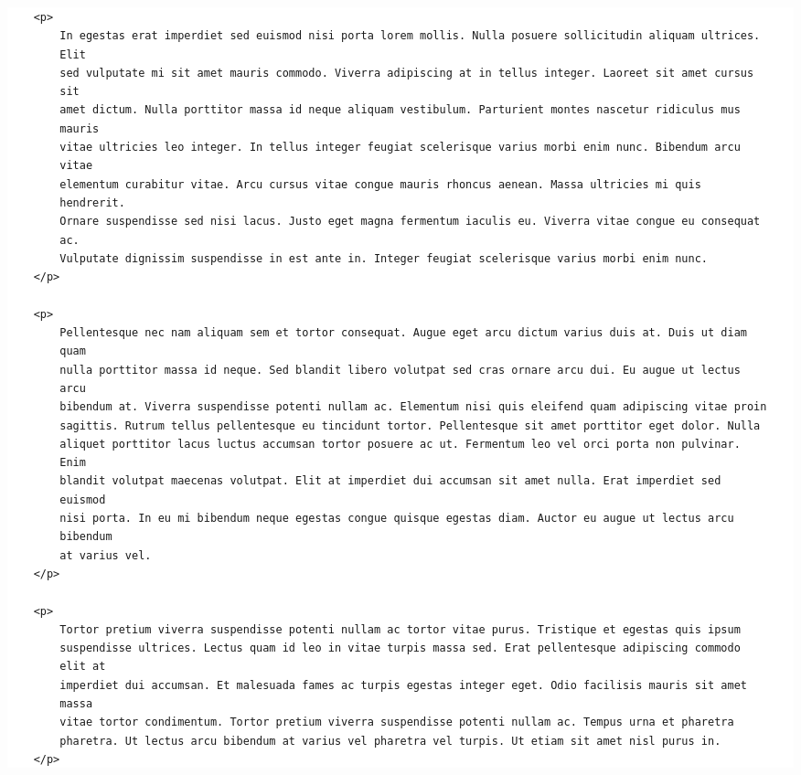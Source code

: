         <p>
            In egestas erat imperdiet sed euismod nisi porta lorem mollis. Nulla posuere sollicitudin aliquam ultrices.
            Elit
            sed vulputate mi sit amet mauris commodo. Viverra adipiscing at in tellus integer. Laoreet sit amet cursus
            sit
            amet dictum. Nulla porttitor massa id neque aliquam vestibulum. Parturient montes nascetur ridiculus mus
            mauris
            vitae ultricies leo integer. In tellus integer feugiat scelerisque varius morbi enim nunc. Bibendum arcu
            vitae
            elementum curabitur vitae. Arcu cursus vitae congue mauris rhoncus aenean. Massa ultricies mi quis
            hendrerit.
            Ornare suspendisse sed nisi lacus. Justo eget magna fermentum iaculis eu. Viverra vitae congue eu consequat
            ac.
            Vulputate dignissim suspendisse in est ante in. Integer feugiat scelerisque varius morbi enim nunc.
        </p>

        <p>
            Pellentesque nec nam aliquam sem et tortor consequat. Augue eget arcu dictum varius duis at. Duis ut diam
            quam
            nulla porttitor massa id neque. Sed blandit libero volutpat sed cras ornare arcu dui. Eu augue ut lectus
            arcu
            bibendum at. Viverra suspendisse potenti nullam ac. Elementum nisi quis eleifend quam adipiscing vitae proin
            sagittis. Rutrum tellus pellentesque eu tincidunt tortor. Pellentesque sit amet porttitor eget dolor. Nulla
            aliquet porttitor lacus luctus accumsan tortor posuere ac ut. Fermentum leo vel orci porta non pulvinar.
            Enim
            blandit volutpat maecenas volutpat. Elit at imperdiet dui accumsan sit amet nulla. Erat imperdiet sed
            euismod
            nisi porta. In eu mi bibendum neque egestas congue quisque egestas diam. Auctor eu augue ut lectus arcu
            bibendum
            at varius vel.
        </p>

        <p>
            Tortor pretium viverra suspendisse potenti nullam ac tortor vitae purus. Tristique et egestas quis ipsum
            suspendisse ultrices. Lectus quam id leo in vitae turpis massa sed. Erat pellentesque adipiscing commodo
            elit at
            imperdiet dui accumsan. Et malesuada fames ac turpis egestas integer eget. Odio facilisis mauris sit amet
            massa
            vitae tortor condimentum. Tortor pretium viverra suspendisse potenti nullam ac. Tempus urna et pharetra
            pharetra. Ut lectus arcu bibendum at varius vel pharetra vel turpis. Ut etiam sit amet nisl purus in.
        </p>
